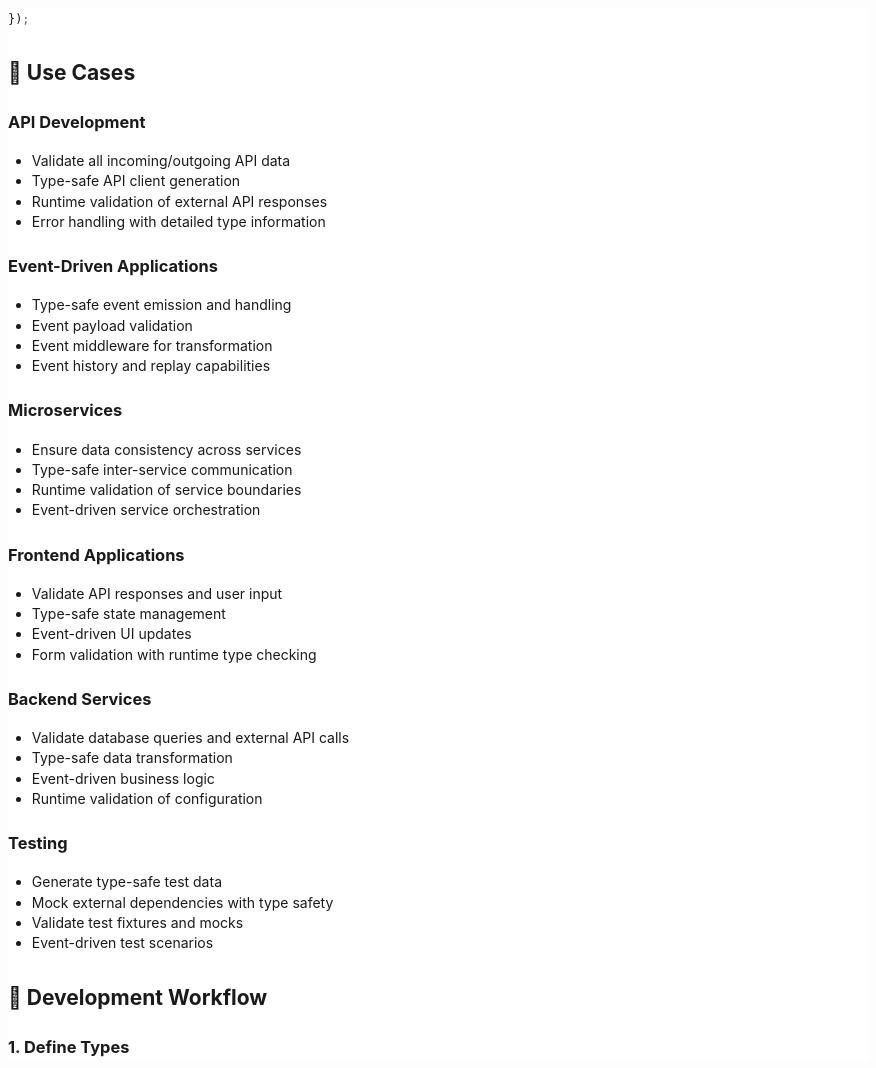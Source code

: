 ```typescript
});
```

## 🎯 **Use Cases**

### API Development

- Validate all incoming/outgoing API data
- Type-safe API client generation
- Runtime validation of external API responses
- Error handling with detailed type information

### Event-Driven Applications

- Type-safe event emission and handling
- Event payload validation
- Event middleware for transformation
- Event history and replay capabilities

### Microservices

- Ensure data consistency across services
- Type-safe inter-service communication
- Runtime validation of service boundaries
- Event-driven service orchestration

### Frontend Applications

- Validate API responses and user input
- Type-safe state management
- Event-driven UI updates
- Form validation with runtime type checking

### Backend Services

- Validate database queries and external API calls
- Type-safe data transformation
- Event-driven business logic
- Runtime validation of configuration

### Testing

- Generate type-safe test data
- Mock external dependencies with type safety
- Validate test fixtures and mocks
- Event-driven test scenarios

## 🔧 **Development Workflow**

### 1. Define Types
